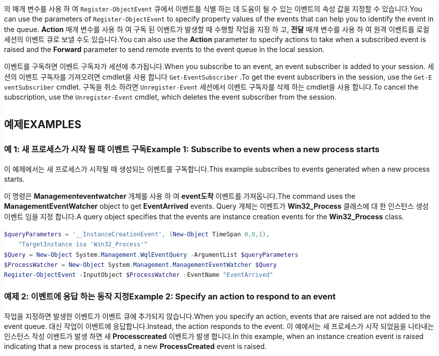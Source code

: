<span data-ttu-id="015ff-110">의 매개 변수를 사용 하 여 `Register-ObjectEvent` 큐에서 이벤트를 식별 하는 데 도움이 될 수 있는 이벤트의 속성 값을 지정할 수 있습니다.</span><span class="sxs-lookup"><span data-stu-id="015ff-110">You can use the parameters of `Register-ObjectEvent` to specify property values of the events that can help you to identify the event in the queue.</span></span> <span data-ttu-id="015ff-111">**Action** 매개 변수를 사용 하 여 구독 된 이벤트가 발생할 때 수행할 작업을 지정 하 고, **전달** 매개 변수를 사용 하 여 원격 이벤트를 로컬 세션의 이벤트 큐로 보낼 수도 있습니다.</span><span class="sxs-lookup"><span data-stu-id="015ff-111">You can also use the **Action** parameter to specify actions to take when a subscribed event is raised and the **Forward** parameter to send remote events to the event queue in the local session.</span></span>

<span data-ttu-id="015ff-112">이벤트를 구독하면 이벤트 구독자가 세션에 추가됩니다.</span><span class="sxs-lookup"><span data-stu-id="015ff-112">When you subscribe to an event, an event subscriber is added to your session.</span></span> <span data-ttu-id="015ff-113">세션의 이벤트 구독자를 가져오려면 cmdlet을 사용 합니다 `Get-EventSubscriber` .</span><span class="sxs-lookup"><span data-stu-id="015ff-113">To get the event subscribers in the session, use the `Get-EventSubscriber` cmdlet.</span></span> <span data-ttu-id="015ff-114">구독을 취소 하려면 `Unregister-Event` 세션에서 이벤트 구독자를 삭제 하는 cmdlet을 사용 합니다.</span><span class="sxs-lookup"><span data-stu-id="015ff-114">To cancel the subscription, use the `Unregister-Event` cmdlet, which deletes the event subscriber from the session.</span></span>

## <span data-ttu-id="015ff-115">예제</span><span class="sxs-lookup"><span data-stu-id="015ff-115">EXAMPLES</span></span>

### <span data-ttu-id="015ff-116">예 1: 새 프로세스가 시작 될 때 이벤트 구독</span><span class="sxs-lookup"><span data-stu-id="015ff-116">Example 1: Subscribe to events when a new process starts</span></span>

<span data-ttu-id="015ff-117">이 예제에서는 새 프로세스가 시작될 때 생성되는 이벤트를 구독합니다.</span><span class="sxs-lookup"><span data-stu-id="015ff-117">This example subscribes to events generated when a new process starts.</span></span>

<span data-ttu-id="015ff-118">이 명령은 **Managementeventwatcher** 개체를 사용 하 여 **event도착** 이벤트를 가져옵니다.</span><span class="sxs-lookup"><span data-stu-id="015ff-118">The command uses the **ManagementEventWatcher** object to get **EventArrived** events.</span></span> <span data-ttu-id="015ff-119">Query 개체는 이벤트가 **Win32_Process** 클래스에 대 한 인스턴스 생성 이벤트 임을 지정 합니다.</span><span class="sxs-lookup"><span data-stu-id="015ff-119">A query object specifies that the events are instance creation events for the **Win32_Process** class.</span></span>

```powershell
$queryParameters = '__InstanceCreationEvent', (New-Object TimeSpan 0,0,1),
    "TargetInstance isa 'Win32_Process'"
$Query = New-Object System.Management.WqlEventQuery -ArgumentList $queryParameters
$ProcessWatcher = New-Object System.Management.ManagementEventWatcher $Query
Register-ObjectEvent -InputObject $ProcessWatcher -EventName "EventArrived"
```

### <span data-ttu-id="015ff-120">예제 2: 이벤트에 응답 하는 동작 지정</span><span class="sxs-lookup"><span data-stu-id="015ff-120">Example 2: Specify an action to respond to an event</span></span>

<span data-ttu-id="015ff-121">작업을 지정하면 발생한 이벤트가 이벤트 큐에 추가되지 않습니다.</span><span class="sxs-lookup"><span data-stu-id="015ff-121">When you specify an action, events that are raised are not added to the event queue.</span></span> <span data-ttu-id="015ff-122">대신 작업이 이벤트에 응답합니다.</span><span class="sxs-lookup"><span data-stu-id="015ff-122">Instead, the action responds to the event.</span></span> <span data-ttu-id="015ff-123">이 예에서는 새 프로세스가 시작 되었음을 나타내는 인스턴스 작성 이벤트가 발생 하면 새 **Processcreated** 이벤트가 발생 합니다.</span><span class="sxs-lookup"><span data-stu-id="015ff-123">In this example, when an instance creation event is raised indicating that a new process is started, a new **ProcessCreated** event is raised.</span></span>
